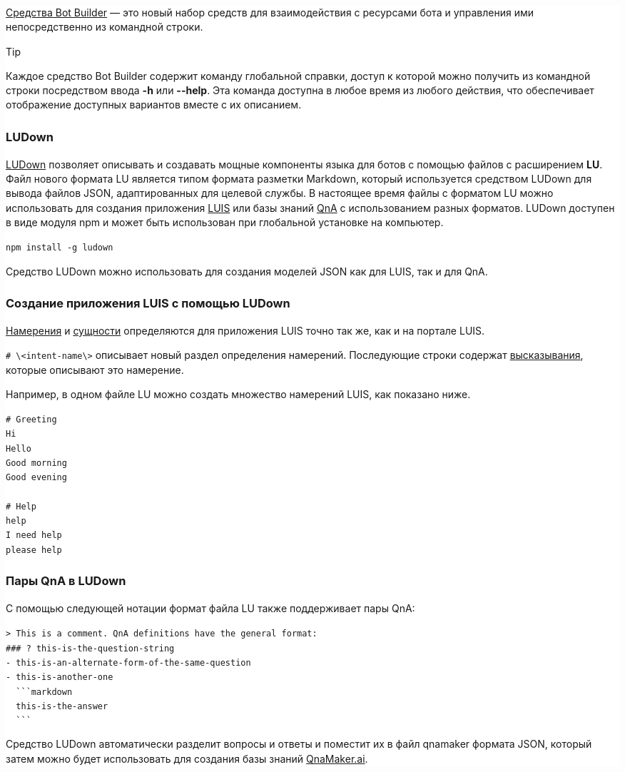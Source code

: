 [Средства Bot Builder](https://github.com/microsoft/botbuilder-tools) — это новый набор средств для взаимодействия с ресурсами бота и управления ими непосредственно из командной строки. 

>[!TIP]
> Каждое средство Bot Builder содержит команду глобальной справки, доступ к которой можно получить из командной строки посредством ввода **-h** или **--help**. Эта команда доступна в любое время из любого действия, что обеспечивает отображение доступных вариантов вместе с их описанием.

### <a name="ludown"></a>LUDown
[LUDown](https://github.com/Microsoft/botbuilder-tools/tree/master/Ludown) позволяет описывать и создавать мощные компоненты языка для ботов с помощью файлов с расширением **LU**. Файл нового формата LU является типом формата разметки Markdown, который используется средством LUDown для вывода файлов JSON, адаптированных для целевой службы. В настоящее время файлы с форматом LU можно использовать для создания приложения [LUIS](https://docs.microsoft.com/azure/cognitive-services/luis/luis-get-started-create-app) или базы знаний [QnA](https://qnamaker.ai/Documentation/CreateKb) с использованием разных форматов. LUDown доступен в виде модуля npm и может быть использован при глобальной установке на компьютер.

```shell
npm install -g ludown
```
Средство LUDown можно использовать для создания моделей JSON как для LUIS, так и для QnA.  


### <a name="creating-a-luis-application-with-ludown"></a>Создание приложения LUIS с помощью LUDown

[Намерения](https://docs.microsoft.com/azure/cognitive-services/luis/add-intents) и [сущности](https://docs.microsoft.com/azure/cognitive-services/luis/add-entities) определяются для приложения LUIS точно так же, как и на портале LUIS. 

`# \<intent-name\>` описывает новый раздел определения намерений. Последующие строки содержат [высказывания](https://docs.microsoft.com/azure/cognitive-services/luis/add-example-utterances), которые описывают это намерение.

Например, в одном файле LU можно создать множество намерений LUIS, как показано ниже. 

```ludown
# Greeting
Hi
Hello
Good morning
Good evening

# Help
help
I need help
please help
```

### <a name="qna-pairs-with-ludown"></a>Пары QnA в LUDown

С помощью следующей нотации формат файла LU также поддерживает пары QnA: 

  ```ludown
  > This is a comment. QnA definitions have the general format:
  ### ? this-is-the-question-string
  - this-is-an-alternate-form-of-the-same-question
  - this-is-another-one
    ```markdown
    this-is-the-answer
    ```
  ```
Средство LUDown автоматически разделит вопросы и ответы и поместит их в файл qnamaker формата JSON, который затем можно будет использовать для создания базы знаний [QnaMaker.ai](http://qnamaker.ai).
